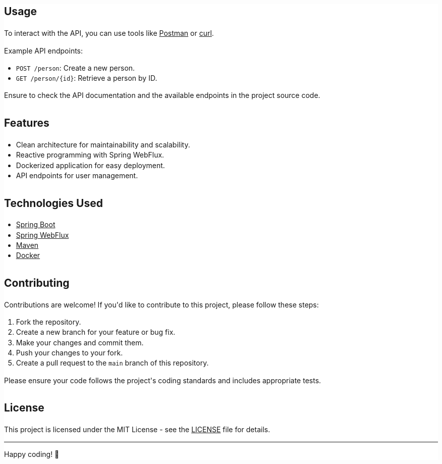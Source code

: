 ## Usage

To interact with the API, you can use tools like [Postman](https://www.postman.com/) or [curl](https://curl.se/).

Example API endpoints:


- `POST /person`: Create a new person.
- `GET /person/{id}`: Retrieve a person by ID.

Ensure to check the API documentation and the available endpoints in the project source code.

## Features

- Clean architecture for maintainability and scalability.
- Reactive programming with Spring WebFlux.
- Dockerized application for easy deployment.
- API endpoints for user management.

## Technologies Used

- [Spring Boot](https://spring.io/projects/spring-boot)
- [Spring WebFlux](https://docs.spring.io/spring-framework/docs/current/reference/html/web-reactive.html)
- [Maven](https://maven.apache.org/)
- [Docker](https://www.docker.com/)

## Contributing

Contributions are welcome! If you'd like to contribute to this project, please follow these steps:

1. Fork the repository.
2. Create a new branch for your feature or bug fix.
3. Make your changes and commit them.
4. Push your changes to your fork.
5. Create a pull request to the `main` branch of this repository.

Please ensure your code follows the project's coding standards and includes appropriate tests.

## License

This project is licensed under the MIT License - see the [LICENSE](LICENSE) file for details.

---

Happy coding! 🚀